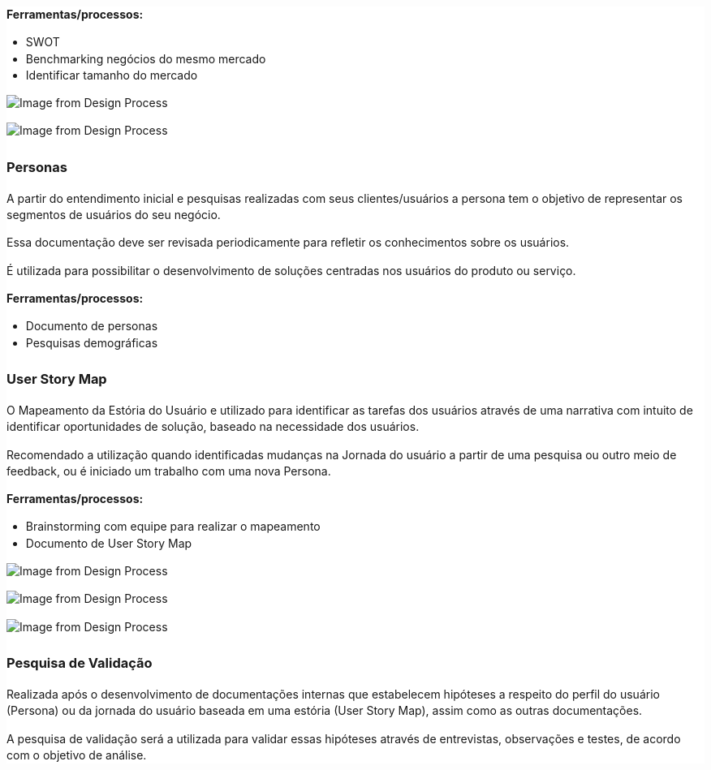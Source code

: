 **Ferramentas/processos:**

- SWOT
- Benchmarking negócios do mesmo mercado
- Identificar tamanho do mercado

![Image from Design Process](https://media.milanote.com/p/images/1HcP7y1SG6vndn/4mA/SWOT-SEO-Chart-1-605x600.png)

![Image from Design Process](https://media.milanote.com/p/resized/1HcN0w1SG6vnde/1HcN0w1SG6vnde-oVlXa-large.png)

### Personas

A partir do entendimento inicial e pesquisas realizadas com seus clientes/usuários a persona tem o objetivo de representar os segmentos de usuários do seu negócio.

Essa documentação deve ser revisada periodicamente para refletir os conhecimentos sobre os usuários. 

É utilizada para possibilitar o desenvolvimento de soluções centradas nos usuários do produto ou serviço.

**Ferramentas/processos:**

- Documento de personas
- Pesquisas demográficas

### User Story Map

O Mapeamento da Estória do Usuário e utilizado para identificar as tarefas dos usuários através de uma narrativa com intuito de identificar oportunidades de solução, baseado na necessidade dos usuários.

Recomendado a utilização quando identificadas mudanças na Jornada do usuário a partir de uma pesquisa ou outro meio de feedback, ou é iniciado um trabalho com uma nova Persona.

**Ferramentas/processos:**

- Brainstorming com equipe para realizar o mapeamento
- Documento de User Story Map

![Image from Design Process](https://media.milanote.com/p/images/1HcPit1SG6vndv/Ge7/1HcPit1SG6vndv-RpIdf.png)

![Image from Design Process](https://media.milanote.com/p/resized/1HcP9w1SG6vndp/1HcP9w1SG6vndp-qGjfd-large.png)

![Image from Design Process](https://media.milanote.com/p/resized/1HcP9i1SG6vndo/1HcP9i1SG6vndo-B34cu-large.jpeg)

### Pesquisa de Validação

Realizada após o desenvolvimento de documentações internas que estabelecem hipóteses a respeito do perfil do usuário (Persona) ou da jornada do usuário baseada em uma estória (User Story Map), assim como as outras documentações.

A pesquisa de validação será a utilizada para validar essas hipóteses através de entrevistas, observações e testes, de acordo com o objetivo de análise.
